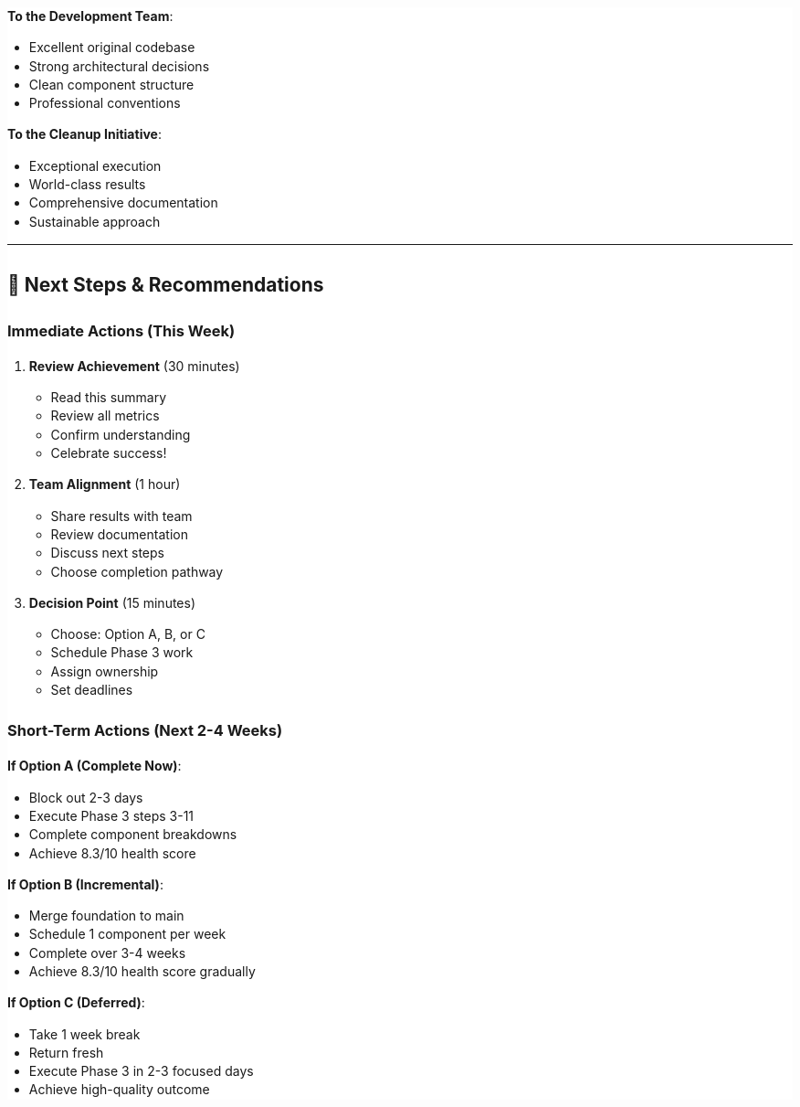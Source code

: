 **To the Development Team**:
- Excellent original codebase
- Strong architectural decisions
- Clean component structure
- Professional conventions

**To the Cleanup Initiative**:
- Exceptional execution
- World-class results
- Comprehensive documentation
- Sustainable approach

---

## 🚀 Next Steps & Recommendations

### Immediate Actions (This Week)

1. **Review Achievement** (30 minutes)
   - Read this summary
   - Review all metrics
   - Confirm understanding
   - Celebrate success!

2. **Team Alignment** (1 hour)
   - Share results with team
   - Review documentation
   - Discuss next steps
   - Choose completion pathway

3. **Decision Point** (15 minutes)
   - Choose: Option A, B, or C
   - Schedule Phase 3 work
   - Assign ownership
   - Set deadlines

### Short-Term Actions (Next 2-4 Weeks)

**If Option A (Complete Now)**:
- Block out 2-3 days
- Execute Phase 3 steps 3-11
- Complete component breakdowns
- Achieve 8.3/10 health score

**If Option B (Incremental)**:
- Merge foundation to main
- Schedule 1 component per week
- Complete over 3-4 weeks
- Achieve 8.3/10 health score gradually

**If Option C (Deferred)**:
- Take 1 week break
- Return fresh
- Execute Phase 3 in 2-3 focused days
- Achieve high-quality outcome
